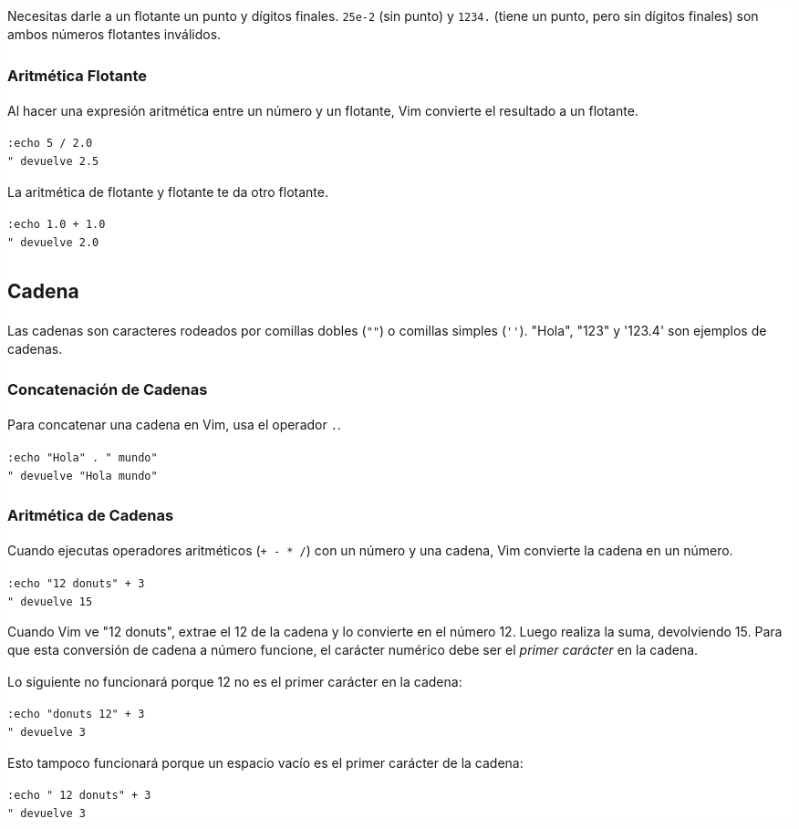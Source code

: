Necesitas darle a un flotante un punto y dígitos finales. `25e-2` (sin punto) y `1234.` (tiene un punto, pero sin dígitos finales) son ambos números flotantes inválidos.

### Aritmética Flotante

Al hacer una expresión aritmética entre un número y un flotante, Vim convierte el resultado a un flotante.

```viml
:echo 5 / 2.0
" devuelve 2.5
```

La aritmética de flotante y flotante te da otro flotante.

```shell
:echo 1.0 + 1.0
" devuelve 2.0
```

## Cadena

Las cadenas son caracteres rodeados por comillas dobles (`""`) o comillas simples (`''`). "Hola", "123" y '123.4' son ejemplos de cadenas.

### Concatenación de Cadenas

Para concatenar una cadena en Vim, usa el operador `.`.

```viml
:echo "Hola" . " mundo"
" devuelve "Hola mundo"
```

### Aritmética de Cadenas

Cuando ejecutas operadores aritméticos (`+ - * /`) con un número y una cadena, Vim convierte la cadena en un número.

```viml
:echo "12 donuts" + 3
" devuelve 15
```

Cuando Vim ve "12 donuts", extrae el 12 de la cadena y lo convierte en el número 12. Luego realiza la suma, devolviendo 15. Para que esta conversión de cadena a número funcione, el carácter numérico debe ser el *primer carácter* en la cadena.

Lo siguiente no funcionará porque 12 no es el primer carácter en la cadena:

```viml
:echo "donuts 12" + 3
" devuelve 3
```

Esto tampoco funcionará porque un espacio vacío es el primer carácter de la cadena:

```viml
:echo " 12 donuts" + 3
" devuelve 3
```
